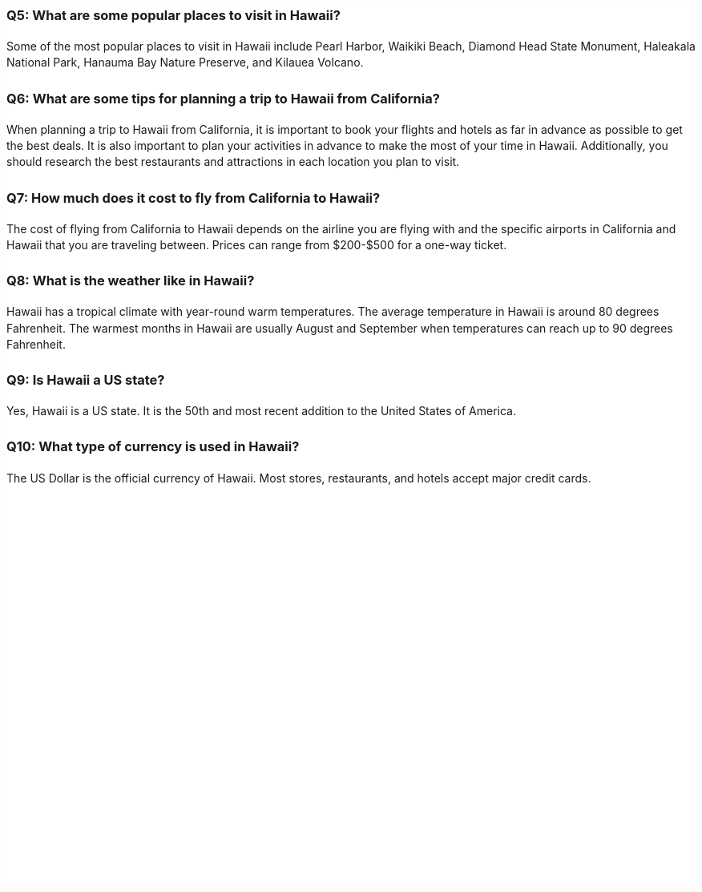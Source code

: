 <h3>Q5: What are some popular places to visit in Hawaii?</h3>

<p>Some of the most popular places to visit in Hawaii include Pearl Harbor, Waikiki Beach, Diamond Head State Monument, Haleakala National Park, Hanauma Bay Nature Preserve, and Kilauea Volcano.</p>

<h3>Q6: What are some tips for planning a trip to Hawaii from California?</h3>

<p>When planning a trip to Hawaii from California, it is important to book your flights and hotels as far in advance as possible to get the best deals. It is also important to plan your activities in advance to make the most of your time in Hawaii. Additionally, you should research the best restaurants and attractions in each location you plan to visit.</p>

<h3>Q7: How much does it cost to fly from California to Hawaii?</h3>

<p>The cost of flying from California to Hawaii depends on the airline you are flying with and the specific airports in California and Hawaii that you are traveling between. Prices can range from $200-$500 for a one-way ticket.</p>

<h3>Q8: What is the weather like in Hawaii?</h3>

<p>Hawaii has a tropical climate with year-round warm temperatures. The average temperature in Hawaii is around 80 degrees Fahrenheit. The warmest months in Hawaii are usually August and September when temperatures can reach up to 90 degrees Fahrenheit.</p>

<h3>Q9: Is Hawaii a US state?</h3>

<p>Yes, Hawaii is a US state. It is the 50th and most recent addition to the United States of America.</p>

<h3>Q10: What type of currency is used in Hawaii?</h3>

<p>The US Dollar is the official currency of Hawaii. Most stores, restaurants, and hotels accept major credit cards.</p>

<div style="position: relative; padding-bottom: 56.25%; overflow: hidden"><iframe src="https://www.youtube.com/embed/IAlJf6JBveM" frameborder="0" allow="accelerometer; autoplay; clipboard-write; encrypted-media; gyroscope; picture-in-picture; web-share" allowfullscreen style="position: absolute; top: 0; left: 0; width: 100%; height: 100%;"></iframe>
</div>